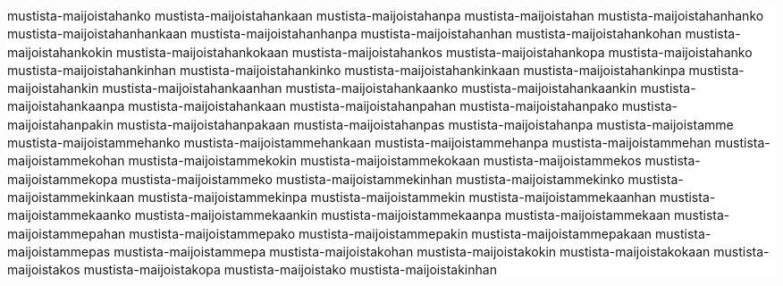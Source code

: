 mustista-maijoistahanko
mustista-maijoistahankaan
mustista-maijoistahanpa
mustista-maijoistahan
mustista-maijoistahanhanko
mustista-maijoistahanhankaan
mustista-maijoistahanhanpa
mustista-maijoistahanhan
mustista-maijoistahankohan
mustista-maijoistahankokin
mustista-maijoistahankokaan
mustista-maijoistahankos
mustista-maijoistahankopa
mustista-maijoistahanko
mustista-maijoistahankinhan
mustista-maijoistahankinko
mustista-maijoistahankinkaan
mustista-maijoistahankinpa
mustista-maijoistahankin
mustista-maijoistahankaanhan
mustista-maijoistahankaanko
mustista-maijoistahankaankin
mustista-maijoistahankaanpa
mustista-maijoistahankaan
mustista-maijoistahanpahan
mustista-maijoistahanpako
mustista-maijoistahanpakin
mustista-maijoistahanpakaan
mustista-maijoistahanpas
mustista-maijoistahanpa
mustista-maijoistamme
mustista-maijoistammehanko
mustista-maijoistammehankaan
mustista-maijoistammehanpa
mustista-maijoistammehan
mustista-maijoistammekohan
mustista-maijoistammekokin
mustista-maijoistammekokaan
mustista-maijoistammekos
mustista-maijoistammekopa
mustista-maijoistammeko
mustista-maijoistammekinhan
mustista-maijoistammekinko
mustista-maijoistammekinkaan
mustista-maijoistammekinpa
mustista-maijoistammekin
mustista-maijoistammekaanhan
mustista-maijoistammekaanko
mustista-maijoistammekaankin
mustista-maijoistammekaanpa
mustista-maijoistammekaan
mustista-maijoistammepahan
mustista-maijoistammepako
mustista-maijoistammepakin
mustista-maijoistammepakaan
mustista-maijoistammepas
mustista-maijoistammepa
mustista-maijoistakohan
mustista-maijoistakokin
mustista-maijoistakokaan
mustista-maijoistakos
mustista-maijoistakopa
mustista-maijoistako
mustista-maijoistakinhan